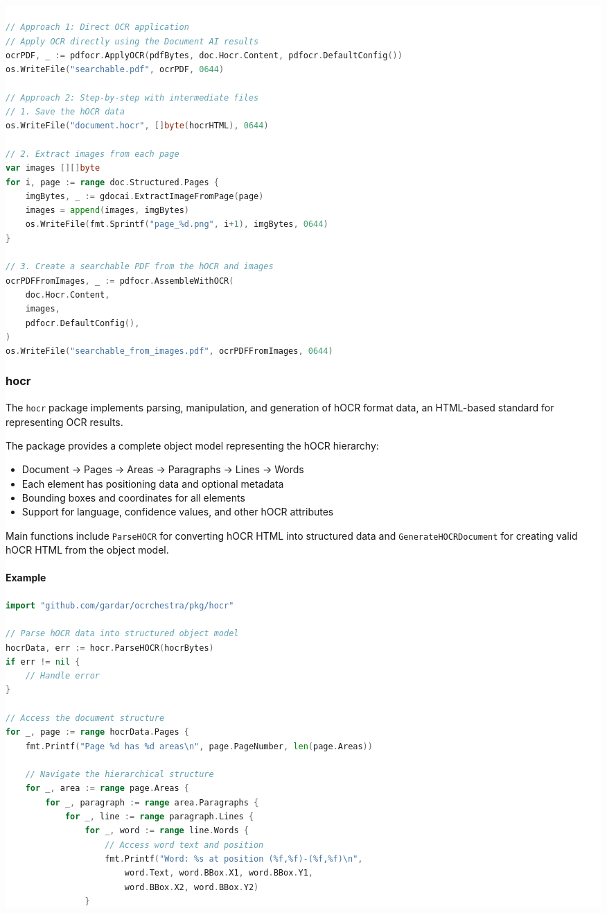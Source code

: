 ```go

// Approach 1: Direct OCR application
// Apply OCR directly using the Document AI results
ocrPDF, _ := pdfocr.ApplyOCR(pdfBytes, doc.Hocr.Content, pdfocr.DefaultConfig())
os.WriteFile("searchable.pdf", ocrPDF, 0644)

// Approach 2: Step-by-step with intermediate files
// 1. Save the hOCR data
os.WriteFile("document.hocr", []byte(hocrHTML), 0644)

// 2. Extract images from each page
var images [][]byte
for i, page := range doc.Structured.Pages {
    imgBytes, _ := gdocai.ExtractImageFromPage(page)
    images = append(images, imgBytes)
    os.WriteFile(fmt.Sprintf("page_%d.png", i+1), imgBytes, 0644)
}

// 3. Create a searchable PDF from the hOCR and images
ocrPDFFromImages, _ := pdfocr.AssembleWithOCR(
    doc.Hocr.Content, 
    images, 
    pdfocr.DefaultConfig(),
)
os.WriteFile("searchable_from_images.pdf", ocrPDFFromImages, 0644)
```


### hocr
The `hocr` package implements parsing, manipulation, and generation of hOCR format data, an HTML-based standard for representing OCR results.

The package provides a complete object model representing the hOCR hierarchy:
- Document → Pages → Areas → Paragraphs → Lines → Words
- Each element has positioning data and optional metadata
- Bounding boxes and coordinates for all elements
- Support for language, confidence values, and other hOCR attributes

Main functions include `ParseHOCR` for converting hOCR HTML into structured data and `GenerateHOCRDocument` for creating valid hOCR HTML from the object model.
#### Example
```go
import "github.com/gardar/ocrchestra/pkg/hocr"

// Parse hOCR data into structured object model
hocrData, err := hocr.ParseHOCR(hocrBytes)
if err != nil {
    // Handle error
}

// Access the document structure
for _, page := range hocrData.Pages {
    fmt.Printf("Page %d has %d areas\n", page.PageNumber, len(page.Areas))
    
    // Navigate the hierarchical structure
    for _, area := range page.Areas {
        for _, paragraph := range area.Paragraphs {
            for _, line := range paragraph.Lines {
                for _, word := range line.Words {
                    // Access word text and position
                    fmt.Printf("Word: %s at position (%f,%f)-(%f,%f)\n",
                        word.Text, word.BBox.X1, word.BBox.Y1,
                        word.BBox.X2, word.BBox.Y2)
                }
```